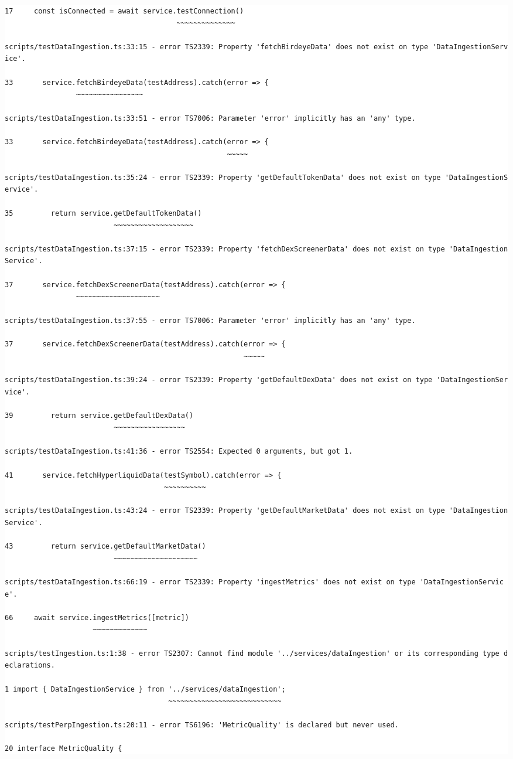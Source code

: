 ```shell
17     const isConnected = await service.testConnection()
                                         ~~~~~~~~~~~~~~

scripts/testDataIngestion.ts:33:15 - error TS2339: Property 'fetchBirdeyeData' does not exist on type 'DataIngestionService'.

33       service.fetchBirdeyeData(testAddress).catch(error => {
                 ~~~~~~~~~~~~~~~~

scripts/testDataIngestion.ts:33:51 - error TS7006: Parameter 'error' implicitly has an 'any' type.

33       service.fetchBirdeyeData(testAddress).catch(error => {
                                                     ~~~~~

scripts/testDataIngestion.ts:35:24 - error TS2339: Property 'getDefaultTokenData' does not exist on type 'DataIngestionService'.

35         return service.getDefaultTokenData()
                          ~~~~~~~~~~~~~~~~~~~

scripts/testDataIngestion.ts:37:15 - error TS2339: Property 'fetchDexScreenerData' does not exist on type 'DataIngestionService'.

37       service.fetchDexScreenerData(testAddress).catch(error => {
                 ~~~~~~~~~~~~~~~~~~~~

scripts/testDataIngestion.ts:37:55 - error TS7006: Parameter 'error' implicitly has an 'any' type.

37       service.fetchDexScreenerData(testAddress).catch(error => {
                                                         ~~~~~

scripts/testDataIngestion.ts:39:24 - error TS2339: Property 'getDefaultDexData' does not exist on type 'DataIngestionService'.

39         return service.getDefaultDexData()
                          ~~~~~~~~~~~~~~~~~

scripts/testDataIngestion.ts:41:36 - error TS2554: Expected 0 arguments, but got 1.

41       service.fetchHyperliquidData(testSymbol).catch(error => {
                                      ~~~~~~~~~~

scripts/testDataIngestion.ts:43:24 - error TS2339: Property 'getDefaultMarketData' does not exist on type 'DataIngestionService'.

43         return service.getDefaultMarketData()
                          ~~~~~~~~~~~~~~~~~~~~

scripts/testDataIngestion.ts:66:19 - error TS2339: Property 'ingestMetrics' does not exist on type 'DataIngestionService'.

66     await service.ingestMetrics([metric])
                     ~~~~~~~~~~~~~

scripts/testIngestion.ts:1:38 - error TS2307: Cannot find module '../services/dataIngestion' or its corresponding type declarations.

1 import { DataIngestionService } from '../services/dataIngestion';
                                       ~~~~~~~~~~~~~~~~~~~~~~~~~~~

scripts/testPerpIngestion.ts:20:11 - error TS6196: 'MetricQuality' is declared but never used.

20 interface MetricQuality {
```